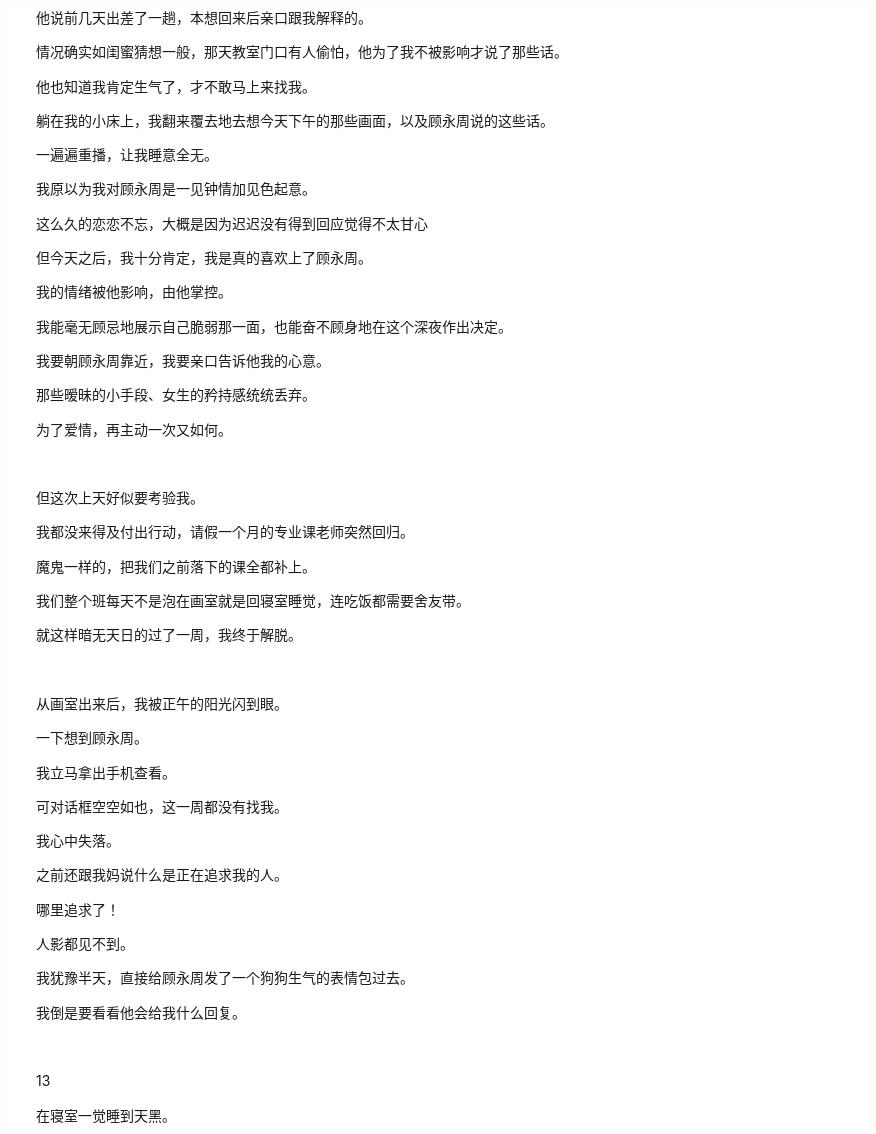 &emsp;&emsp;他说前几天出差了一趟，本想回来后亲口跟我解释的。  
  
&emsp;&emsp;情况确实如闺蜜猜想一般，那天教室门口有人偷怕，他为了我不被影响才说了那些话。  
  
&emsp;&emsp;他也知道我肯定生气了，才不敢马上来找我。  
  
&emsp;&emsp;躺在我的小床上，我翻来覆去地去想今天下午的那些画面，以及顾永周说的这些话。  
  
&emsp;&emsp;一遍遍重播，让我睡意全无。  
  
&emsp;&emsp;我原以为我对顾永周是一见钟情加见色起意。  
  
&emsp;&emsp;这么久的恋恋不忘，大概是因为迟迟没有得到回应觉得不太甘心  
  
&emsp;&emsp;但今天之后，我十分肯定，我是真的喜欢上了顾永周。  
  
&emsp;&emsp;我的情绪被他影响，由他掌控。  
  
&emsp;&emsp;我能毫无顾忌地展示自己脆弱那一面，也能奋不顾身地在这个深夜作出决定。  
  
&emsp;&emsp;我要朝顾永周靠近，我要亲口告诉他我的心意。  
  
&emsp;&emsp;那些暧昧的小手段、女生的矜持感统统丢弃。  
  
&emsp;&emsp;为了爱情，再主动一次又如何。  
  
&emsp;&emsp;   
  
&emsp;&emsp;但这次上天好似要考验我。  
  
&emsp;&emsp;我都没来得及付出行动，请假一个月的专业课老师突然回归。  
  
&emsp;&emsp;魔鬼一样的，把我们之前落下的课全都补上。  
  
&emsp;&emsp;我们整个班每天不是泡在画室就是回寝室睡觉，连吃饭都需要舍友带。  
  
&emsp;&emsp;就这样暗无天日的过了一周，我终于解脱。  
  
&emsp;&emsp;   
  
&emsp;&emsp;从画室出来后，我被正午的阳光闪到眼。  
  
&emsp;&emsp;一下想到顾永周。  
  
&emsp;&emsp;我立马拿出手机查看。  
  
&emsp;&emsp;可对话框空空如也，这一周都没有找我。  
  
&emsp;&emsp;我心中失落。  
  
&emsp;&emsp;之前还跟我妈说什么是正在追求我的人。  
  
&emsp;&emsp;哪里追求了！  
  
&emsp;&emsp;人影都见不到。  
  
&emsp;&emsp;我犹豫半天，直接给顾永周发了一个狗狗生气的表情包过去。  
  
&emsp;&emsp;我倒是要看看他会给我什么回复。  
  
&emsp;&emsp;   
  
&emsp;&emsp;13  
  
&emsp;&emsp;在寝室一觉睡到天黑。  
  